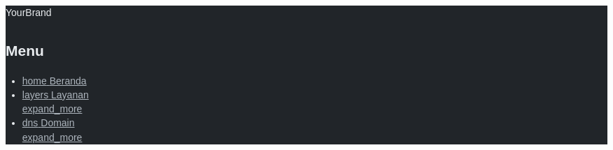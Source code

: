<!DOCTYPE html>
<html lang="en"><head>
<meta charset="utf-8"/>
<meta content="width=device-width, initial-scale=1.0" name="viewport"/>
<title>{title} - {site.name}</title>
<script src="https://cdn.tailwindcss.com"></script>
<link href="https://fonts.googleapis.com/css2?family=Poppins:wght@300;400;500;600;700&amp;display=swap" rel="stylesheet"/>
<link href="https://fonts.googleapis.com/icon?family=Material+Icons" rel="stylesheet"/>
<style>
        body {
            font-family: 'Poppins', sans-serif;
            background-color: #F8F9FA;
        }
        .sidebar {
            background-color: #212529;
            color: #E9ECEF;
        }
        .sidebar a {
            color: #ADB5BD;
        }
        .sidebar a:hover, .sidebar a.active {
            color: #FFFFFF;
            background-color: #343A40;
        }
        .card {
            background-color: #FFFFFF;
            border-radius: 0.5rem;
            box-shadow: 0 0.125rem 0.25rem rgba(0,0,0,0.075);
        }
    </style>
</head>
<body class="flex h-screen">
<aside class="w-64 sidebar flex flex-col p-4">
<div class="text-xl font-bold mb-8">
<span class="text-blue-400">Your</span>Brand
        </div>
<nav class="flex-grow">
<h2 class="text-xs uppercase text-gray-500 mb-2">Menu</h2>
<ul>
<li class="mb-2">
<a class="flex items-center p-2 rounded-lg" href="#">
<span class="material-icons">home</span>
<span class="ml-3">Beranda</span>
</a>
</li>
<li class="mb-2">
<a class="flex items-center justify-between p-2 rounded-lg" href="#">
<div class="flex items-center">
<span class="material-icons">layers</span>
<span class="ml-3">Layanan</span>
</div>
<span class="material-icons">expand_more</span>
</a>
</li>
<li class="mb-2">
<a class="flex items-center justify-between p-2 rounded-lg" href="#">
<div class="flex items-center">
<span class="material-icons">dns</span>
<span class="ml-3">Domain</span>
</div>
<span class="material-icons">expand_more</span>
</a>
</li>